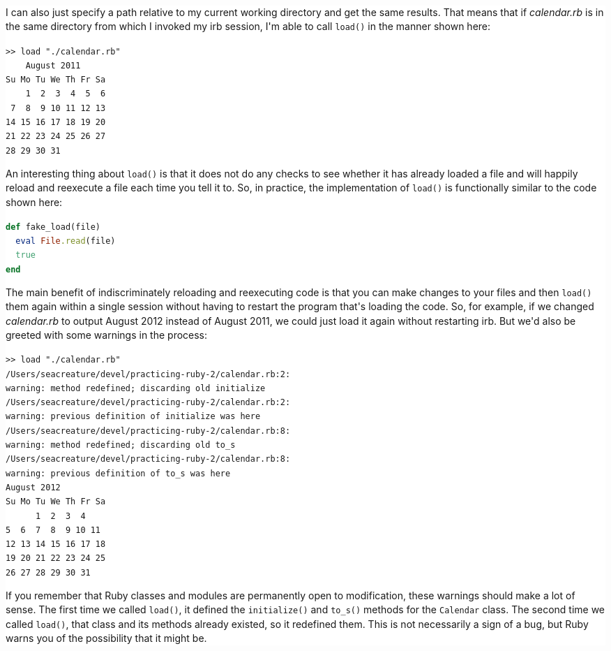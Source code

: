 I can also just specify a path relative to my current working directory and get the same results. That means that if _calendar.rb_ is in the same directory from which I invoked my irb session, I'm able to call `load()` in the manner shown here:

```console
>> load "./calendar.rb"
    August 2011
Su Mo Tu We Th Fr Sa
    1  2  3  4  5  6
 7  8  9 10 11 12 13
14 15 16 17 18 19 20
21 22 23 24 25 26 27
28 29 30 31
```

An interesting thing about `load()` is that it does not do any checks to see
whether it has already loaded a file and will happily reload and reexecute a
file each time you tell it to. So, in practice, the implementation of `load()`
is functionally similar to the code shown here:

```ruby
def fake_load(file)
  eval File.read(file)
  true
end
```

The main benefit of indiscriminately reloading and reexecuting code is that you
can make changes to your files and then `load()` them again within a single
session without having to restart the program that's loading the code. So, for
example, if we changed _calendar.rb_ to output August 2012 instead of August
2011, we could just load it again without restarting irb. But we'd also be
greeted with some warnings in the process:


```console
>> load "./calendar.rb"
/Users/seacreature/devel/practicing-ruby-2/calendar.rb:2: 
warning: method redefined; discarding old initialize
/Users/seacreature/devel/practicing-ruby-2/calendar.rb:2: 
warning: previous definition of initialize was here
/Users/seacreature/devel/practicing-ruby-2/calendar.rb:8: 
warning: method redefined; discarding old to_s
/Users/seacreature/devel/practicing-ruby-2/calendar.rb:8:
warning: previous definition of to_s was here
August 2012
Su Mo Tu We Th Fr Sa
      1  2  3  4
5  6  7  8  9 10 11
12 13 14 15 16 17 18
19 20 21 22 23 24 25
26 27 28 29 30 31
```

If you remember that Ruby classes and modules are permanently open to
modification, these warnings should make a lot of sense. The first time we
called `load()`, it defined the `initialize()` and `to_s()` methods for the
`Calendar` class. The second time we called `load()`, that class and its methods
already existed, so it redefined them. This is not necessarily a sign of a bug,
but Ruby warns you of the possibility that it might be.
